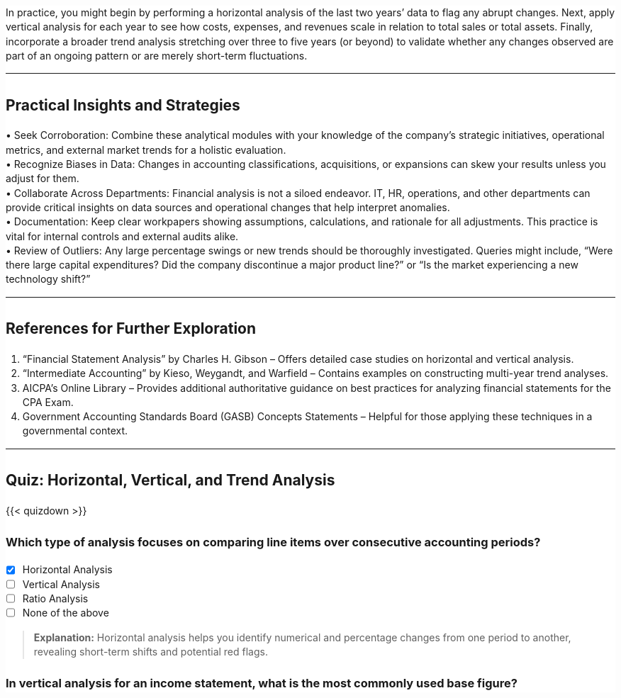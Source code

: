 In practice, you might begin by performing a horizontal analysis of the last two years’ data to flag any abrupt changes. Next, apply vertical analysis for each year to see how costs, expenses, and revenues scale in relation to total sales or total assets. Finally, incorporate a broader trend analysis stretching over three to five years (or beyond) to validate whether any changes observed are part of an ongoing pattern or are merely short-term fluctuations.

--------------------------------------------------------------------------------
## Practical Insights and Strategies

• Seek Corroboration: Combine these analytical modules with your knowledge of the company’s strategic initiatives, operational metrics, and external market trends for a holistic evaluation.  
• Recognize Biases in Data: Changes in accounting classifications, acquisitions, or expansions can skew your results unless you adjust for them.  
• Collaborate Across Departments: Financial analysis is not a siloed endeavor. IT, HR, operations, and other departments can provide critical insights on data sources and operational changes that help interpret anomalies.  
• Documentation: Keep clear workpapers showing assumptions, calculations, and rationale for all adjustments. This practice is vital for internal controls and external audits alike.  
• Review of Outliers: Any large percentage swings or new trends should be thoroughly investigated. Queries might include, “Were there large capital expenditures? Did the company discontinue a major product line?” or “Is the market experiencing a new technology shift?”

--------------------------------------------------------------------------------
## References for Further Exploration

1. “Financial Statement Analysis” by Charles H. Gibson – Offers detailed case studies on horizontal and vertical analysis.  
2. “Intermediate Accounting” by Kieso, Weygandt, and Warfield – Contains examples on constructing multi-year trend analyses.  
3. AICPA’s Online Library – Provides additional authoritative guidance on best practices for analyzing financial statements for the CPA Exam.  
4. Government Accounting Standards Board (GASB) Concepts Statements – Helpful for those applying these techniques in a governmental context.

--------------------------------------------------------------------------------
## Quiz: Horizontal, Vertical, and Trend Analysis

{{< quizdown >}}

### Which type of analysis focuses on comparing line items over consecutive accounting periods?

- [x] Horizontal Analysis
- [ ] Vertical Analysis
- [ ] Ratio Analysis
- [ ] None of the above

> **Explanation:** Horizontal analysis helps you identify numerical and percentage changes from one period to another, revealing short-term shifts and potential red flags.

### In vertical analysis for an income statement, what is the most commonly used base figure?
